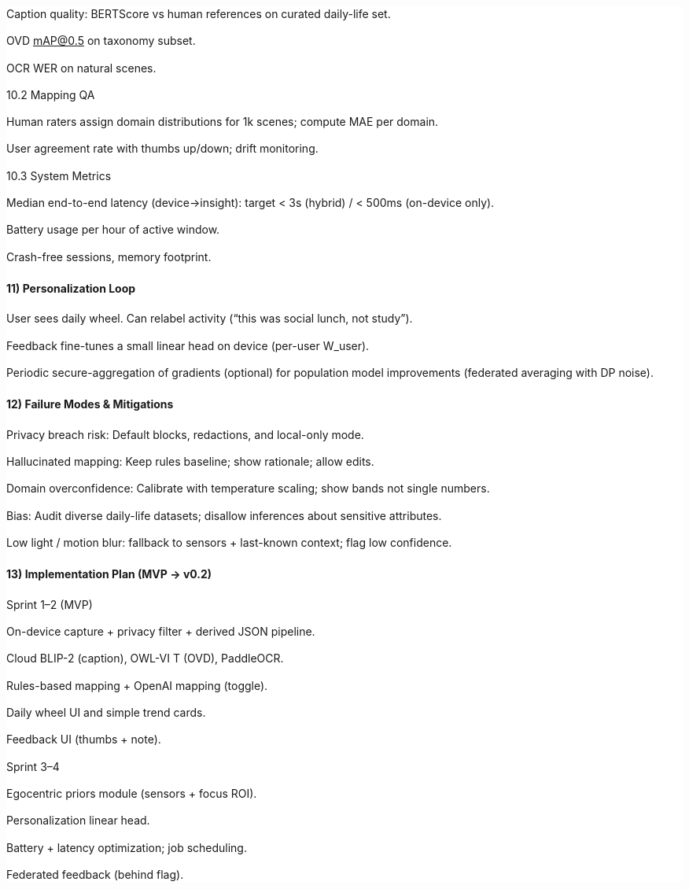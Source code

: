 Caption quality: BERTScore vs human references on curated daily-life set.

OVD mAP@0.5 on taxonomy subset.

OCR WER on natural scenes.

10.2 Mapping QA

Human raters assign domain distributions for 1k scenes; compute MAE per domain.

User agreement rate with thumbs up/down; drift monitoring.

10.3 System Metrics

Median end-to-end latency (device→insight): target < 3s (hybrid) / < 500ms (on-device only).

Battery usage per hour of active window.

Crash-free sessions, memory footprint.

#### 11) Personalization Loop

User sees daily wheel. Can relabel activity (“this was social lunch, not study”).

Feedback fine-tunes a small linear head on device (per-user W_user).

Periodic secure-aggregation of gradients (optional) for population model improvements (federated averaging with DP noise).

#### 12) Failure Modes & Mitigations

Privacy breach risk: Default blocks, redactions, and local-only mode.

Hallucinated mapping: Keep rules baseline; show rationale; allow edits.

Domain overconfidence: Calibrate with temperature scaling; show bands not single numbers.

Bias: Audit diverse daily-life datasets; disallow inferences about sensitive attributes.

Low light / motion blur: fallback to sensors + last-known context; flag low confidence.

#### 13) Implementation Plan (MVP → v0.2)

Sprint 1–2 (MVP)

On-device capture + privacy filter + derived JSON pipeline.

Cloud BLIP-2 (caption), OWL-VI T (OVD), PaddleOCR.

Rules-based mapping + OpenAI mapping (toggle).

Daily wheel UI and simple trend cards.

Feedback UI (thumbs + note).

Sprint 3–4

Egocentric priors module (sensors + focus ROI).

Personalization linear head.

Battery + latency optimization; job scheduling.

Federated feedback (behind flag).
